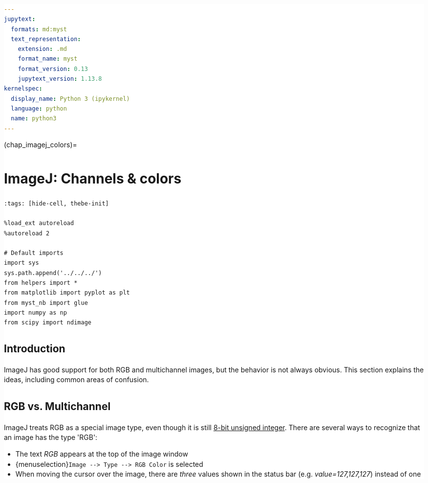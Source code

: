 ```yaml
---
jupytext:
  formats: md:myst
  text_representation:
    extension: .md
    format_name: myst
    format_version: 0.13
    jupytext_version: 1.13.8
kernelspec:
  display_name: Python 3 (ipykernel)
  language: python
  name: python3
---
```


(chap_imagej_colors)=
# ImageJ: Channels & colors

```{code-cell} ipython3
:tags: [hide-cell, thebe-init]

%load_ext autoreload
%autoreload 2

# Default imports
import sys
sys.path.append('../../../')
from helpers import *
from matplotlib import pyplot as plt
from myst_nb import glue
import numpy as np
from scipy import ndimage
```

## Introduction

ImageJ has good support for both RGB and multichannel images, but the behavior is not always obvious.
This section explains the ideas, including common areas of confusion.


## RGB vs. Multichannel

ImageJ treats RGB as a special image type, even though it is still [8-bit unsigned integer](chap_bit_depths_imagej).
There are several ways to recognize that an image has the type 'RGB':
* The text *RGB* appears at the top of the image window
* {menuselection}`Image --> Type --> RGB Color` is selected
* When moving the cursor over the image, there are *three* values shown in the status bar (e.g. *value=127,127,127*) instead of one
